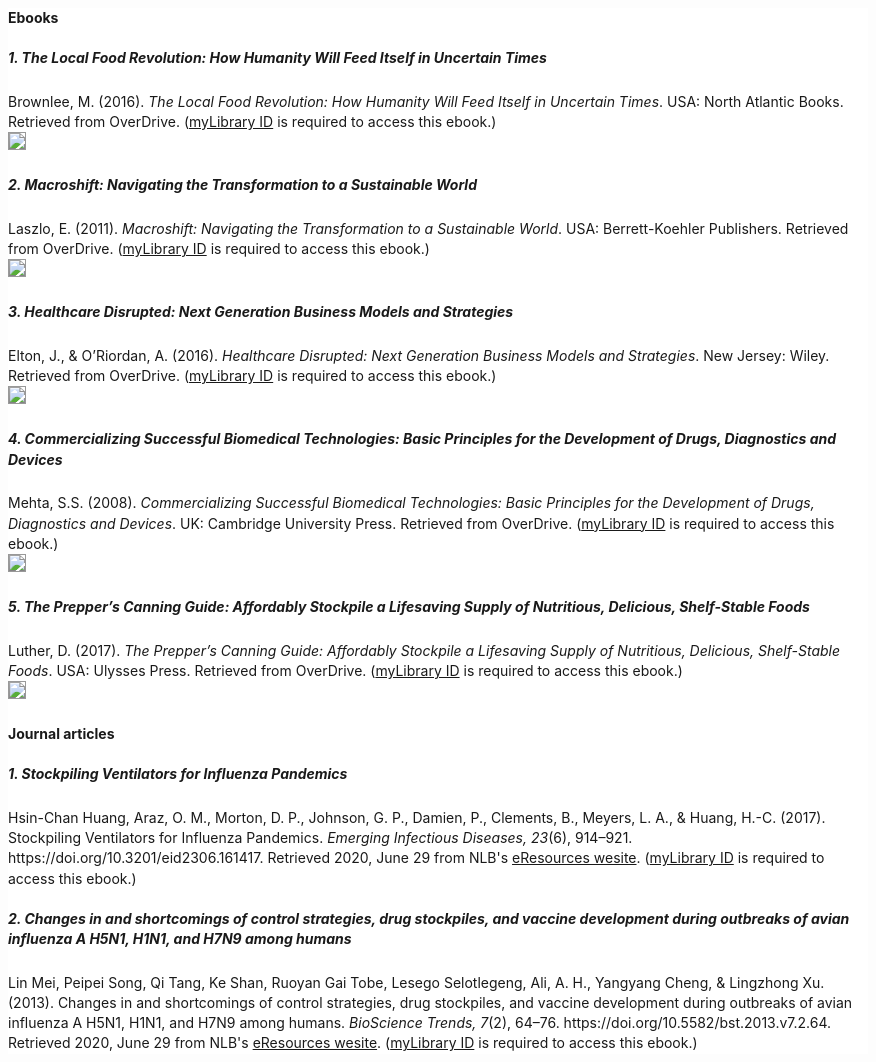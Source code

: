 <h4>Ebooks</h4>
<h5>1. The Local Food Revolution: How Humanity Will Feed Itself in Uncertain Times</h5>
Brownlee, M. (2016). <i>The Local Food Revolution: How Humanity Will Feed Itself in Uncertain Times</i>. USA: North Atlantic Books. Retrieved from OverDrive. (<a href="https://account.nlb.gov.sg/" target="_blank">myLibrary ID</a> is required to access this ebook.)<br/> 
<a href="https://nlb.overdrive.com/media/26D46AF2-C028-4B7E-9751-B65CEF60B5F2" target="_blank"><img src="/images/NL-b4-local-food-revolution.jpg" style="width:200px; text-align:left; border:1px solid #999999;"></a>

<h5>2. Macroshift: Navigating the Transformation to a Sustainable World</h5>
Laszlo, E. (2011). <i>Macroshift: Navigating the Transformation to a Sustainable World</i>. USA: Berrett-Koehler Publishers. Retrieved from OverDrive. (<a href="https://account.nlb.gov.sg/" target="_blank">myLibrary ID</a> is required to access this ebook.)<br/> 
<a href="https://nlb.overdrive.com/media/%7B288736A6-8586-46B1-A581-749306E2A95D%7D" target="_blank"><img src="/images/NL-b4-macroshift.jpg" style="width:200px; text-align:left; border:1px solid #999999;"></a>

<h5>3. Healthcare Disrupted: Next Generation Business Models and Strategies</h5>
Elton, J., & O’Riordan, A. (2016). <i>Healthcare Disrupted: Next Generation Business Models and Strategies</i>. New Jersey: Wiley. Retrieved from OverDrive. (<a href="https://account.nlb.gov.sg/" target="_blank">myLibrary ID</a> is required to access this ebook.)<br/> 
<a href="https://nlb.overdrive.com/media/AA3DDBC5-9B0D-41FD-AD4D-C05DE3A17D7E" target="_blank"><img src="/images/NL-b4-healthcare-disrupted.jpg" style="width:200px; text-align:left; border:1px solid #999999;"></a>

<h5>4. Commercializing Successful Biomedical Technologies: Basic Principles for the Development of Drugs, Diagnostics and Devices</h5>
Mehta, S.S. (2008). <i>Commercializing Successful Biomedical Technologies: Basic Principles for the Development of Drugs, Diagnostics and Devices</i>. UK: Cambridge University Press. Retrieved from OverDrive. (<a href="https://account.nlb.gov.sg/" target="_blank">myLibrary ID</a> is required to access this ebook.)<br/> 
<a href="https://nlb.overdrive.com/media/50B4DAB1-C782-463F-BB4D-934B9483B130" target="_blank"><img src="/images/NL-b4-commercializing-biomed-tech.jpg" style="width:200px; text-align:left; border:1px solid #999999;"></a>

<h5>5. The Prepper’s Canning Guide: Affordably Stockpile a Lifesaving Supply of Nutritious, Delicious, Shelf-Stable Foods</h5>
Luther, D. (2017). <i>The Prepper’s Canning Guide: Affordably Stockpile a Lifesaving Supply of Nutritious, Delicious, Shelf-Stable Foods</i>. USA: Ulysses Press. Retrieved from OverDrive. (<a href="https://account.nlb.gov.sg/" target="_blank">myLibrary ID</a> is required to access this ebook.)<br/> 
<a href="https://nlb.overdrive.com/media/D536EE23-C30A-4551-8CC4-3DA4F836AAAA" target="_blank"><img src="/images/NL-b4-preppers-canning-guide.jpg" style="width:200px; text-align:left; border:1px solid #999999;"></a>


<h4>Journal articles</h4>
<h5>1. Stockpiling Ventilators for Influenza Pandemics</h5>
Hsin-Chan Huang, Araz, O. M., Morton, D. P., Johnson, G. P., Damien, P., Clements, B., Meyers, L. A., & Huang, H.-C. (2017). Stockpiling Ventilators for Influenza Pandemics. <i>Emerging Infectious Diseases, 23</i>(6), 914–921. https://doi.org/10.3201/eid2306.161417. Retrieved 2020, June 29 from NLB's <a href="https://eresources.nlb.gov.sg/main/browse/resource/1329/" target="_blank">eResources wesite</a>. (<a href="https://account.nlb.gov.sg/" target="_blank">myLibrary ID</a> is required to access this ebook.)<br/> 

<h5>2. Changes in and shortcomings of control strategies, drug stockpiles, and vaccine development during outbreaks of avian influenza A H5N1, H1N1, and H7N9 among humans</h5>
Lin Mei, Peipei Song, Qi Tang, Ke Shan, Ruoyan Gai Tobe, Lesego Selotlegeng, Ali, A. H., Yangyang Cheng, & Lingzhong Xu. (2013). Changes in and shortcomings of control strategies, drug stockpiles, and vaccine development during outbreaks of avian influenza A H5N1, H1N1, and H7N9 among humans. <i>BioScience Trends, 7</i>(2), 64–76. https://doi.org/10.5582/bst.2013.v7.2.64. Retrieved 2020, June 29 from NLB's <a href="https://eresources.nlb.gov.sg/main/browse/resource/1329/" target="_blank">eResources wesite</a>. (<a href="https://account.nlb.gov.sg/" target="_blank">myLibrary ID</a> is required to access this ebook.)<br/> 
